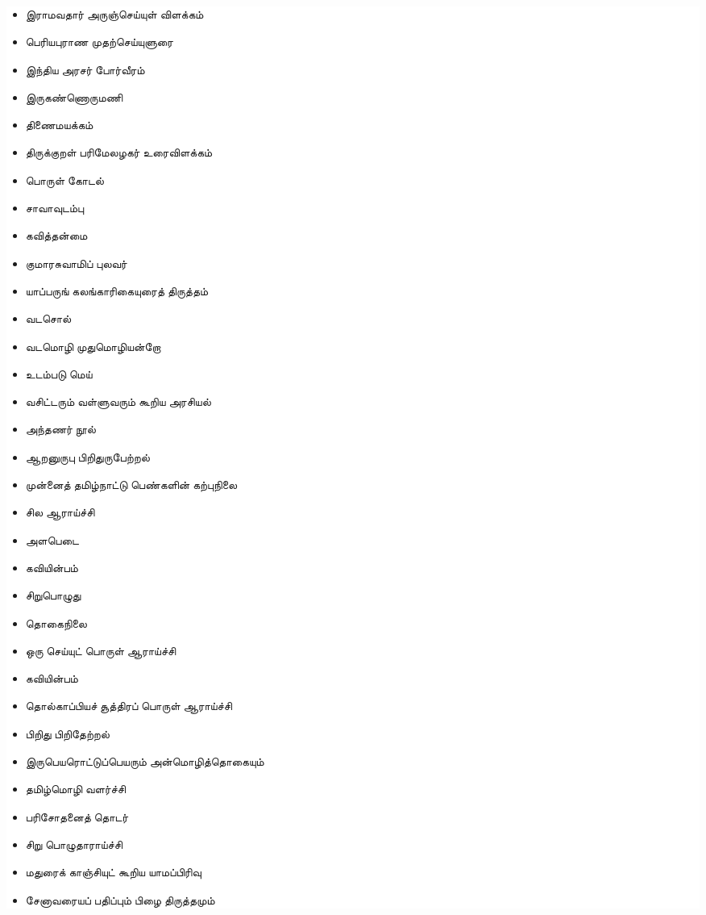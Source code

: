 -   இராமவதார் அருஞ்செய்யுள் விளக்கம்

-   பெரியபுராண முதற்செய்யுளுரை

-   இந்திய அரசர் போர்வீரம்

-   இருகண்ணொருமணி

-   திணைமயக்கம்

-   திருக்குறள் பரிமேலழகர் உரைவிளக்கம்

-   பொருள் கோடல்

-   சாவாவுடம்பு

-   கவித்தன்மை

-   குமாரசுவாமிப் புலவர்

-   யாப்பருங் கலங்காரிகையுரைத் திருத்தம்

-   வடசொல்

-   வடமொழி முதுமொழியன்றோ

-   உடம்படு மெய்

-   வசிட்டரும் வள்ளுவரும் கூறிய அரசியல்

-   அந்தணர் நூல்

-   ஆறனுருபு பிறிதுருபேற்றல்

-   முன்னைத் தமிழ்நாட்டு பெண்களின் கற்புநிலை

-   சில ஆராய்ச்சி

-   அளபெடை

-   கவியின்பம்

-   சிறுபொழுது

-   தொகைநிலை

-   ஒரு செய்யுட் பொருள் ஆராய்ச்சி

-   கவியின்பம்

-   தொல்காப்பியச் சூத்திரப் பொருள் ஆராய்ச்சி

-   பிறிது பிறிதேற்றல்

-   இருபெயரொட்டுப்பெயரும் அன்மொழித்தொகையும்

-   தமிழ்மொழி வளர்ச்சி

-   பரிசோதனைத் தொடர்

-   சிறு பொழுதாராய்ச்சி

-   மதுரைக் காஞ்சியுட் கூறிய யாமப்பிரிவு

-   சேனாவரையப் பதிப்பும் பிழை திருத்தமும்
